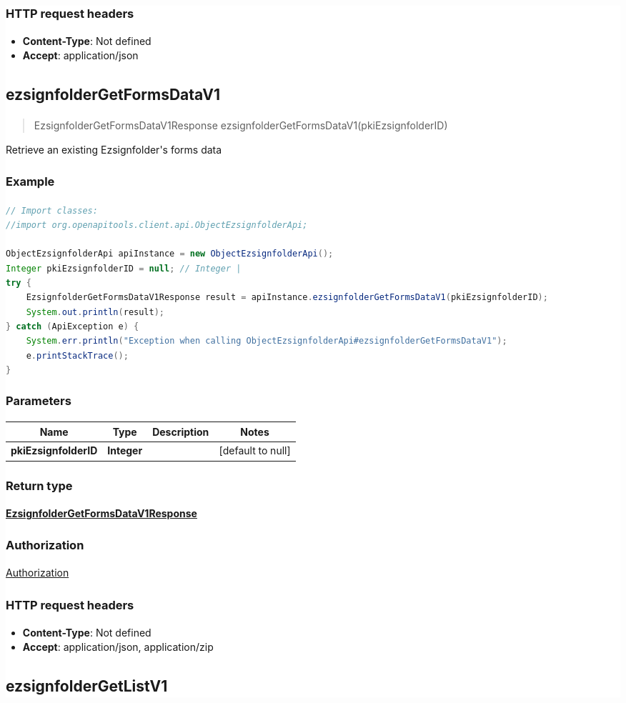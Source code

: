 ### HTTP request headers

- **Content-Type**: Not defined
- **Accept**: application/json


## ezsignfolderGetFormsDataV1

> EzsignfolderGetFormsDataV1Response ezsignfolderGetFormsDataV1(pkiEzsignfolderID)

Retrieve an existing Ezsignfolder&#39;s forms data



### Example

```java
// Import classes:
//import org.openapitools.client.api.ObjectEzsignfolderApi;

ObjectEzsignfolderApi apiInstance = new ObjectEzsignfolderApi();
Integer pkiEzsignfolderID = null; // Integer | 
try {
    EzsignfolderGetFormsDataV1Response result = apiInstance.ezsignfolderGetFormsDataV1(pkiEzsignfolderID);
    System.out.println(result);
} catch (ApiException e) {
    System.err.println("Exception when calling ObjectEzsignfolderApi#ezsignfolderGetFormsDataV1");
    e.printStackTrace();
}
```

### Parameters


Name | Type | Description  | Notes
------------- | ------------- | ------------- | -------------
 **pkiEzsignfolderID** | **Integer**|  | [default to null]

### Return type

[**EzsignfolderGetFormsDataV1Response**](EzsignfolderGetFormsDataV1Response.md)

### Authorization

[Authorization](../README.md#Authorization)

### HTTP request headers

- **Content-Type**: Not defined
- **Accept**: application/json, application/zip


## ezsignfolderGetListV1
